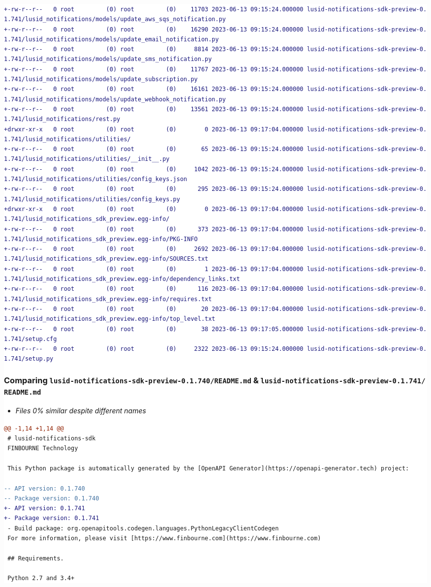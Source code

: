 ```diff
+-rw-r--r--   0 root         (0) root         (0)    11703 2023-06-13 09:15:24.000000 lusid-notifications-sdk-preview-0.1.741/lusid_notifications/models/update_aws_sqs_notification.py
+-rw-r--r--   0 root         (0) root         (0)    16290 2023-06-13 09:15:24.000000 lusid-notifications-sdk-preview-0.1.741/lusid_notifications/models/update_email_notification.py
+-rw-r--r--   0 root         (0) root         (0)     8814 2023-06-13 09:15:24.000000 lusid-notifications-sdk-preview-0.1.741/lusid_notifications/models/update_sms_notification.py
+-rw-r--r--   0 root         (0) root         (0)    11767 2023-06-13 09:15:24.000000 lusid-notifications-sdk-preview-0.1.741/lusid_notifications/models/update_subscription.py
+-rw-r--r--   0 root         (0) root         (0)    16161 2023-06-13 09:15:24.000000 lusid-notifications-sdk-preview-0.1.741/lusid_notifications/models/update_webhook_notification.py
+-rw-r--r--   0 root         (0) root         (0)    13561 2023-06-13 09:15:24.000000 lusid-notifications-sdk-preview-0.1.741/lusid_notifications/rest.py
+drwxr-xr-x   0 root         (0) root         (0)        0 2023-06-13 09:17:04.000000 lusid-notifications-sdk-preview-0.1.741/lusid_notifications/utilities/
+-rw-r--r--   0 root         (0) root         (0)       65 2023-06-13 09:15:24.000000 lusid-notifications-sdk-preview-0.1.741/lusid_notifications/utilities/__init__.py
+-rw-r--r--   0 root         (0) root         (0)     1042 2023-06-13 09:15:24.000000 lusid-notifications-sdk-preview-0.1.741/lusid_notifications/utilities/config_keys.json
+-rw-r--r--   0 root         (0) root         (0)      295 2023-06-13 09:15:24.000000 lusid-notifications-sdk-preview-0.1.741/lusid_notifications/utilities/config_keys.py
+drwxr-xr-x   0 root         (0) root         (0)        0 2023-06-13 09:17:04.000000 lusid-notifications-sdk-preview-0.1.741/lusid_notifications_sdk_preview.egg-info/
+-rw-r--r--   0 root         (0) root         (0)      373 2023-06-13 09:17:04.000000 lusid-notifications-sdk-preview-0.1.741/lusid_notifications_sdk_preview.egg-info/PKG-INFO
+-rw-r--r--   0 root         (0) root         (0)     2692 2023-06-13 09:17:04.000000 lusid-notifications-sdk-preview-0.1.741/lusid_notifications_sdk_preview.egg-info/SOURCES.txt
+-rw-r--r--   0 root         (0) root         (0)        1 2023-06-13 09:17:04.000000 lusid-notifications-sdk-preview-0.1.741/lusid_notifications_sdk_preview.egg-info/dependency_links.txt
+-rw-r--r--   0 root         (0) root         (0)      116 2023-06-13 09:17:04.000000 lusid-notifications-sdk-preview-0.1.741/lusid_notifications_sdk_preview.egg-info/requires.txt
+-rw-r--r--   0 root         (0) root         (0)       20 2023-06-13 09:17:04.000000 lusid-notifications-sdk-preview-0.1.741/lusid_notifications_sdk_preview.egg-info/top_level.txt
+-rw-r--r--   0 root         (0) root         (0)       38 2023-06-13 09:17:05.000000 lusid-notifications-sdk-preview-0.1.741/setup.cfg
+-rw-r--r--   0 root         (0) root         (0)     2322 2023-06-13 09:15:24.000000 lusid-notifications-sdk-preview-0.1.741/setup.py
```

### Comparing `lusid-notifications-sdk-preview-0.1.740/README.md` & `lusid-notifications-sdk-preview-0.1.741/README.md`

 * *Files 0% similar despite different names*

```diff
@@ -1,14 +1,14 @@
 # lusid-notifications-sdk
 FINBOURNE Technology
 
 This Python package is automatically generated by the [OpenAPI Generator](https://openapi-generator.tech) project:
 
-- API version: 0.1.740
-- Package version: 0.1.740
+- API version: 0.1.741
+- Package version: 0.1.741
 - Build package: org.openapitools.codegen.languages.PythonLegacyClientCodegen
 For more information, please visit [https://www.finbourne.com](https://www.finbourne.com)
 
 ## Requirements.
 
 Python 2.7 and 3.4+
```
